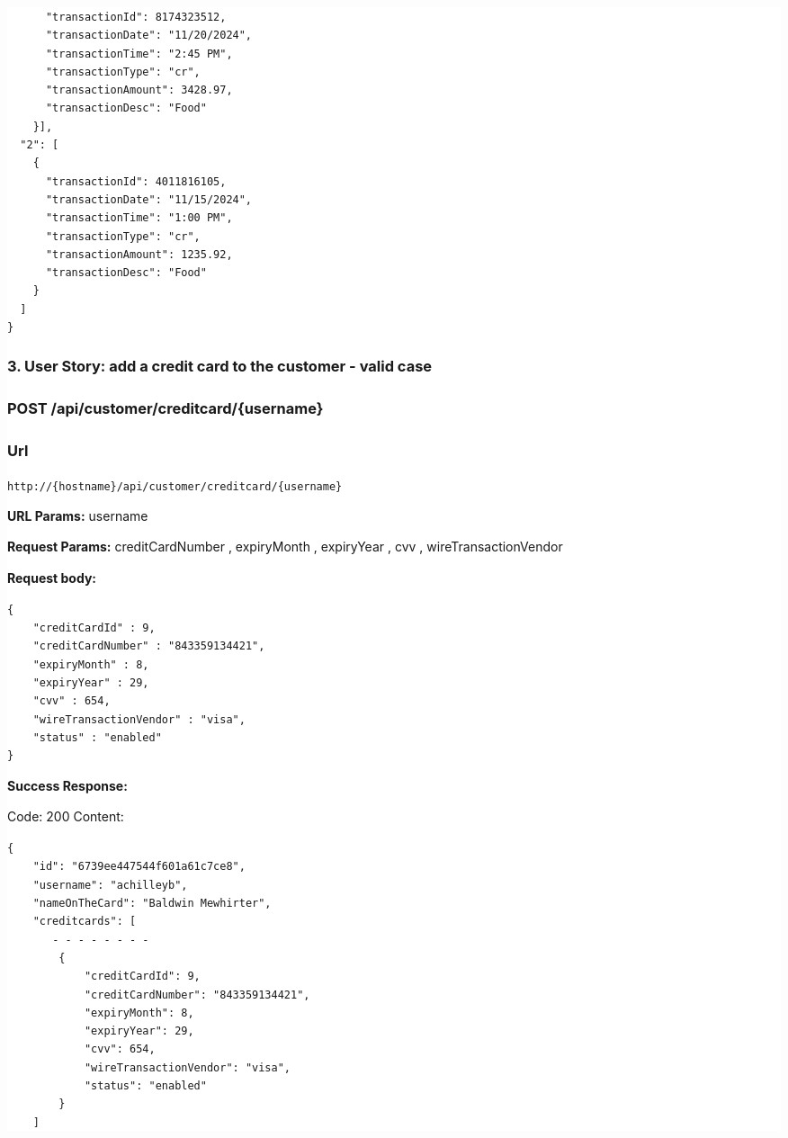 ```
      "transactionId": 8174323512,
      "transactionDate": "11/20/2024",
      "transactionTime": "2:45 PM",
      "transactionType": "cr",
      "transactionAmount": 3428.97,
      "transactionDesc": "Food"
    }],
  "2": [
    {
      "transactionId": 4011816105,
      "transactionDate": "11/15/2024",
      "transactionTime": "1:00 PM",
      "transactionType": "cr",
      "transactionAmount": 1235.92,
      "transactionDesc": "Food"
    }
  ]
}
```
### 3. User Story: add a credit card to the customer - valid case
### POST /api/customer/creditcard/{username}
### Url
```
http://{hostname}/api/customer/creditcard/{username}
```
**URL Params:** username

**Request Params:** creditCardNumber , expiryMonth , expiryYear , cvv , wireTransactionVendor

**Request body:**
```
{
    "creditCardId" : 9,
    "creditCardNumber" : "843359134421",
    "expiryMonth" : 8,
    "expiryYear" : 29,
    "cvv" : 654,
    "wireTransactionVendor" : "visa",
    "status" : "enabled"
}
```
**Success Response:**

Code: 200
Content:
```
{
    "id": "6739ee447544f601a61c7ce8",
    "username": "achilleyb",
    "nameOnTheCard": "Baldwin Mewhirter",
    "creditcards": [
       - - - - - - - -
        {
            "creditCardId": 9,
            "creditCardNumber": "843359134421",
            "expiryMonth": 8,
            "expiryYear": 29,
            "cvv": 654,
            "wireTransactionVendor": "visa",
            "status": "enabled"
        }
    ]
```